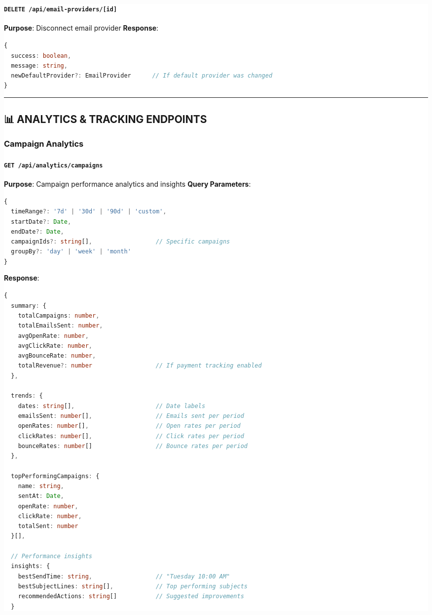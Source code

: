 #### `DELETE /api/email-providers/[id]`
**Purpose**: Disconnect email provider
**Response**:
```typescript
{
  success: boolean,
  message: string,
  newDefaultProvider?: EmailProvider      // If default provider was changed
}
```

---

## 📊 ANALYTICS & TRACKING ENDPOINTS

### **Campaign Analytics**

#### `GET /api/analytics/campaigns`
**Purpose**: Campaign performance analytics and insights
**Query Parameters**:
```typescript
{
  timeRange?: '7d' | '30d' | '90d' | 'custom',
  startDate?: Date,
  endDate?: Date,
  campaignIds?: string[],                  // Specific campaigns
  groupBy?: 'day' | 'week' | 'month'
}
```

**Response**:
```typescript
{
  summary: {
    totalCampaigns: number,
    totalEmailsSent: number,
    avgOpenRate: number,
    avgClickRate: number,
    avgBounceRate: number,
    totalRevenue?: number                  // If payment tracking enabled
  },

  trends: {
    dates: string[],                       // Date labels
    emailsSent: number[],                  // Emails sent per period
    openRates: number[],                   // Open rates per period
    clickRates: number[],                  // Click rates per period
    bounceRates: number[]                  // Bounce rates per period
  },

  topPerformingCampaigns: {
    name: string,
    sentAt: Date,
    openRate: number,
    clickRate: number,
    totalSent: number
  }[],

  // Performance insights
  insights: {
    bestSendTime: string,                  // "Tuesday 10:00 AM"
    bestSubjectLines: string[],            // Top performing subjects
    recommendedActions: string[]           // Suggested improvements
  }
```